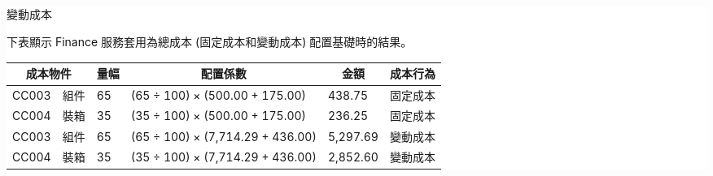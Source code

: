 <td>變動成本</td>
</tr>
</tbody>
</table>

下表顯示 Finance 服務套用為總成本 (固定成本和變動成本) 配置基礎時的結果。

<table>
<thead>
<tr>
<th colspan="2">成本物件</th>
<th>量幅</th>
<th>配置係數</th>
<th>金額</th>
<th>成本行為</th>
</tr>
</thead>
<tbody>
<tr>
<td>CC003</td>
<td>組件</td>
<td>65</td>
<td>(65 ÷ 100) × (500.00 + 175.00)</td>
<td>438.75</td>
<td>固定成本</td>
</tr>
<tr>
<td>CC004</td>
<td>裝箱</td>
<td>35</td>
<td>(35 ÷ 100) × (500.00 + 175.00)</td>
<td>236.25</td>
<td>固定成本</td>
</tr>
<tr>
<td>CC003</td>
<td>組件</td>
<td>65</td>
<td>(65 ÷ 100) × (7,714.29 + 436.00)</td>
<td>5,297.69</td>
<td>變動成本</td>
</tr>
<tr>
<td>CC004</td>
<td>裝箱</td>
<td>35</td>
<td>(35 ÷ 100) × (7,714.29 + 436.00)</td>
<td>2,852.60</td>
<td>變動成本</td>
</tr>
</tbody>
</table>
